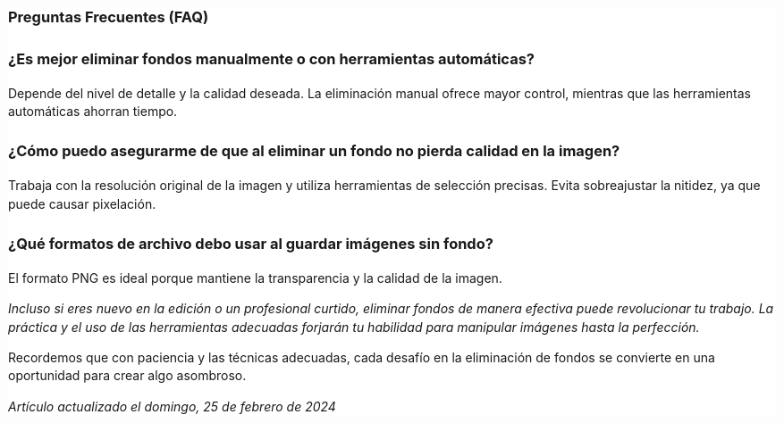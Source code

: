 ### Preguntas Frecuentes (FAQ)

### ¿Es mejor eliminar fondos manualmente o con herramientas automáticas?

Depende del nivel de detalle y la calidad deseada. La eliminación manual ofrece mayor control, mientras que las herramientas automáticas ahorran tiempo.

### ¿Cómo puedo asegurarme de que al eliminar un fondo no pierda calidad en la imagen?

Trabaja con la resolución original de la imagen y utiliza herramientas de selección precisas. Evita sobreajustar la nitidez, ya que puede causar pixelación.

### ¿Qué formatos de archivo debo usar al guardar imágenes sin fondo?

El formato PNG es ideal porque mantiene la transparencia y la calidad de la imagen.

*Incluso si eres nuevo en la edición o un profesional curtido, eliminar fondos de manera efectiva puede revolucionar tu trabajo. La práctica y el uso de las herramientas adecuadas forjarán tu habilidad para manipular imágenes hasta la perfección.*

Recordemos que con paciencia y las técnicas adecuadas, cada desafío en la eliminación de fondos se convierte en una oportunidad para crear algo asombroso.

_Artículo actualizado el domingo, 25 de febrero de 2024_